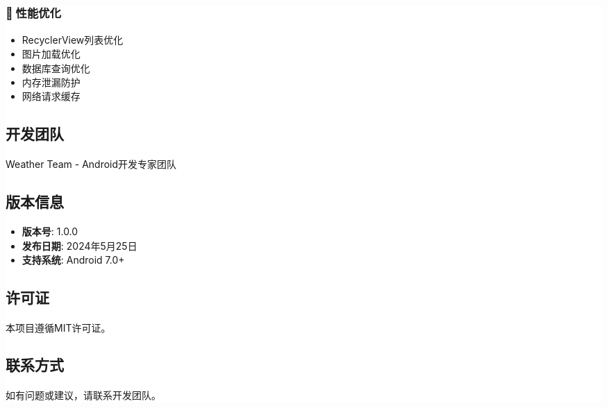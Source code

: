 ### 🚀 性能优化
- RecyclerView列表优化
- 图片加载优化
- 数据库查询优化
- 内存泄漏防护
- 网络请求缓存

## 开发团队

Weather Team - Android开发专家团队

## 版本信息

- **版本号**: 1.0.0
- **发布日期**: 2024年5月25日
- **支持系统**: Android 7.0+

## 许可证

本项目遵循MIT许可证。

## 联系方式

如有问题或建议，请联系开发团队。 